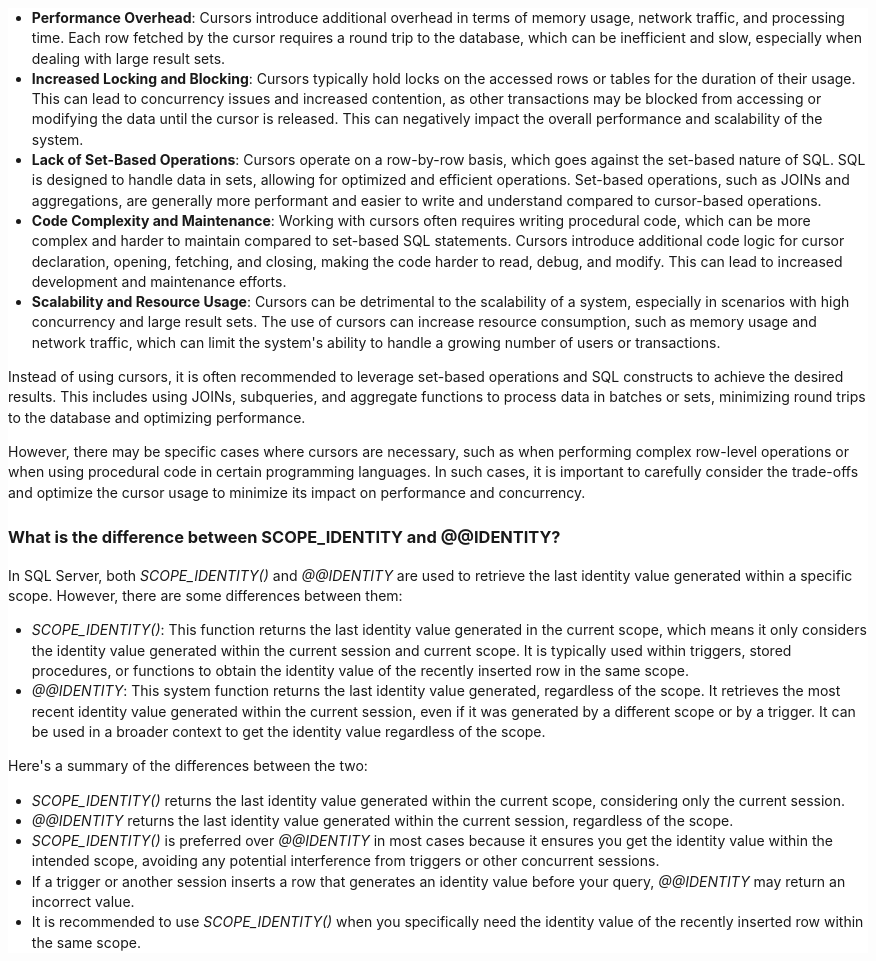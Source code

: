 - **Performance Overhead**: Cursors introduce additional overhead in terms of memory usage, network traffic, and processing time. Each row fetched by the cursor requires a round trip to the database, which can be inefficient and slow, especially when dealing with large result sets.
- **Increased Locking and Blocking**: Cursors typically hold locks on the accessed rows or tables for the duration of their usage. This can lead to concurrency issues and increased contention, as other transactions may be blocked from accessing or modifying the data until the cursor is released. This can negatively impact the overall performance and scalability of the system.
- **Lack of Set-Based Operations**: Cursors operate on a row-by-row basis, which goes against the set-based nature of SQL. SQL is designed to handle data in sets, allowing for optimized and efficient operations. Set-based operations, such as JOINs and aggregations, are generally more performant and easier to write and understand compared to cursor-based operations.
- **Code Complexity and Maintenance**: Working with cursors often requires writing procedural code, which can be more complex and harder to maintain compared to set-based SQL statements. Cursors introduce additional code logic for cursor declaration, opening, fetching, and closing, making the code harder to read, debug, and modify. This can lead to increased development and maintenance efforts.
- **Scalability and Resource Usage**: Cursors can be detrimental to the scalability of a system, especially in scenarios with high concurrency and large result sets. The use of cursors can increase resource consumption, such as memory usage and network traffic, which can limit the system's ability to handle a growing number of users or transactions.

Instead of using cursors, it is often recommended to leverage set-based operations and SQL constructs to achieve the desired results. This includes using JOINs, subqueries, and aggregate functions to process data in batches or sets, minimizing round trips to the database and optimizing performance.

However, there may be specific cases where cursors are necessary, such as when performing complex row-level operations or when using procedural code in certain programming languages. In such cases, it is important to carefully consider the trade-offs and optimize the cursor usage to minimize its impact on performance and concurrency.

### What is the difference between SCOPE_IDENTITY and @@IDENTITY?

In SQL Server, both *SCOPE_IDENTITY()* and *@@IDENTITY* are used to retrieve the last identity value generated within a specific scope. However, there are some differences between them:

- *SCOPE_IDENTITY()*: This function returns the last identity value generated in the current scope, which means it only considers the identity value generated within the current session and current scope. It is typically used within triggers, stored procedures, or functions to obtain the identity value of the recently inserted row in the same scope.
- *@@IDENTITY*: This system function returns the last identity value generated, regardless of the scope. It retrieves the most recent identity value generated within the current session, even if it was generated by a different scope or by a trigger. It can be used in a broader context to get the identity value regardless of the scope.

Here's a summary of the differences between the two:

- *SCOPE_IDENTITY()* returns the last identity value generated within the current scope, considering only the current session.
- *@@IDENTITY* returns the last identity value generated within the current session, regardless of the scope.
- *SCOPE_IDENTITY()* is preferred over *@@IDENTITY* in most cases because it ensures you get the identity value within the intended scope, avoiding any potential interference from triggers or other concurrent sessions.
- If a trigger or another session inserts a row that generates an identity value before your query, *@@IDENTITY* may return an incorrect value.
- It is recommended to use *SCOPE_IDENTITY()* when you specifically need the identity value of the recently inserted row within the same scope.
